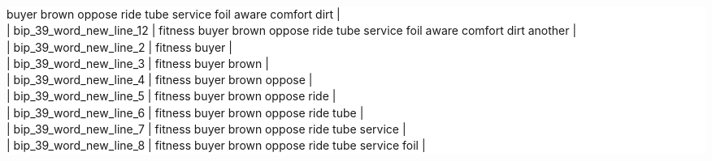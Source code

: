 buyer
brown
oppose
ride
tube
service
foil
aware
comfort
dirt |  
| bip_39_word_new_line_12 | fitness
buyer
brown
oppose
ride
tube
service
foil
aware
comfort
dirt
another |  
| bip_39_word_new_line_2 | fitness
buyer |  
| bip_39_word_new_line_3 | fitness
buyer
brown |  
| bip_39_word_new_line_4 | fitness
buyer
brown
oppose |  
| bip_39_word_new_line_5 | fitness
buyer
brown
oppose
ride |  
| bip_39_word_new_line_6 | fitness
buyer
brown
oppose
ride
tube |  
| bip_39_word_new_line_7 | fitness
buyer
brown
oppose
ride
tube
service |  
| bip_39_word_new_line_8 | fitness
buyer
brown
oppose
ride
tube
service
foil |  